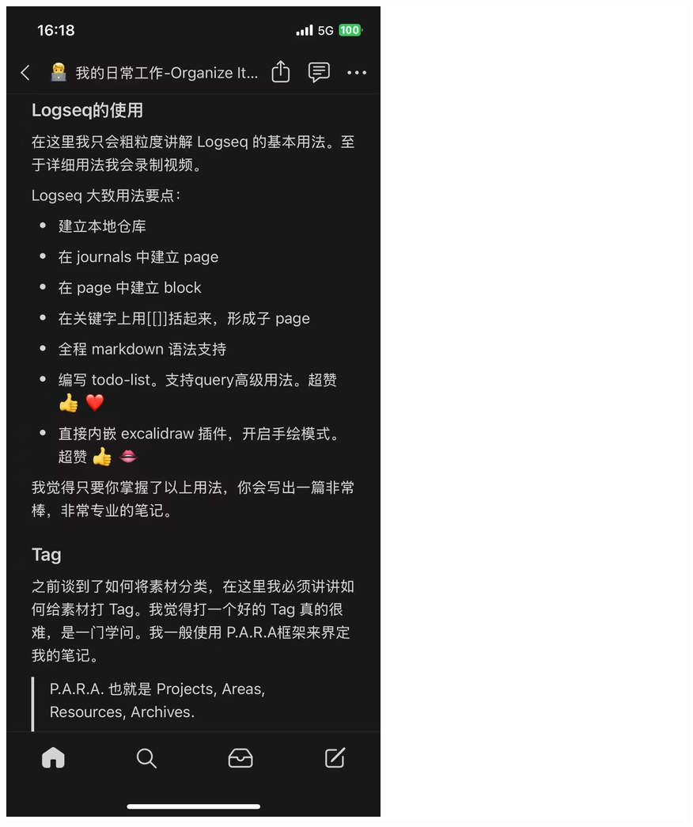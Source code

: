 ![博客](/images/My_Daily/%25E5%25BE%25AE%25E4%25BF%25A1%25E5%259B%25BE%25E7%2589%2587_20241121090454.jpg)
